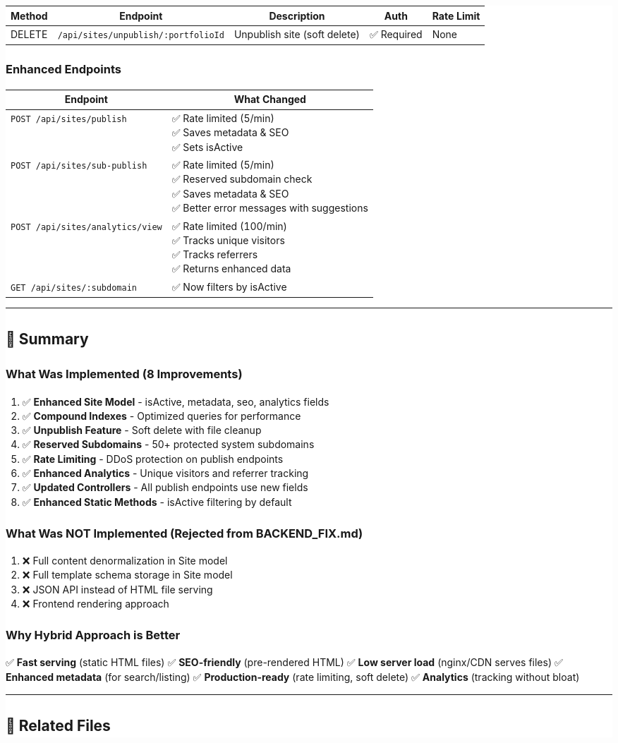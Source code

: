 | Method | Endpoint | Description | Auth | Rate Limit |
|--------|----------|-------------|------|------------|
| DELETE | `/api/sites/unpublish/:portfolioId` | Unpublish site (soft delete) | ✅ Required | None |

### Enhanced Endpoints

| Endpoint | What Changed |
|----------|--------------|
| `POST /api/sites/publish` | ✅ Rate limited (5/min)<br>✅ Saves metadata & SEO<br>✅ Sets isActive |
| `POST /api/sites/sub-publish` | ✅ Rate limited (5/min)<br>✅ Reserved subdomain check<br>✅ Saves metadata & SEO<br>✅ Better error messages with suggestions |
| `POST /api/sites/analytics/view` | ✅ Rate limited (100/min)<br>✅ Tracks unique visitors<br>✅ Tracks referrers<br>✅ Returns enhanced data |
| `GET /api/sites/:subdomain` | ✅ Now filters by isActive |

---

## 🎯 Summary

### What Was Implemented (8 Improvements)

1. ✅ **Enhanced Site Model** - isActive, metadata, seo, analytics fields
2. ✅ **Compound Indexes** - Optimized queries for performance
3. ✅ **Unpublish Feature** - Soft delete with file cleanup
4. ✅ **Reserved Subdomains** - 50+ protected system subdomains
5. ✅ **Rate Limiting** - DDoS protection on publish endpoints
6. ✅ **Enhanced Analytics** - Unique visitors and referrer tracking
7. ✅ **Updated Controllers** - All publish endpoints use new fields
8. ✅ **Enhanced Static Methods** - isActive filtering by default

### What Was NOT Implemented (Rejected from BACKEND_FIX.md)

1. ❌ Full content denormalization in Site model
2. ❌ Full template schema storage in Site model
3. ❌ JSON API instead of HTML file serving
4. ❌ Frontend rendering approach

### Why Hybrid Approach is Better

✅ **Fast serving** (static HTML files)
✅ **SEO-friendly** (pre-rendered HTML)
✅ **Low server load** (nginx/CDN serves files)
✅ **Enhanced metadata** (for search/listing)
✅ **Production-ready** (rate limiting, soft delete)
✅ **Analytics** (tracking without bloat)

---

## 🔗 Related Files
